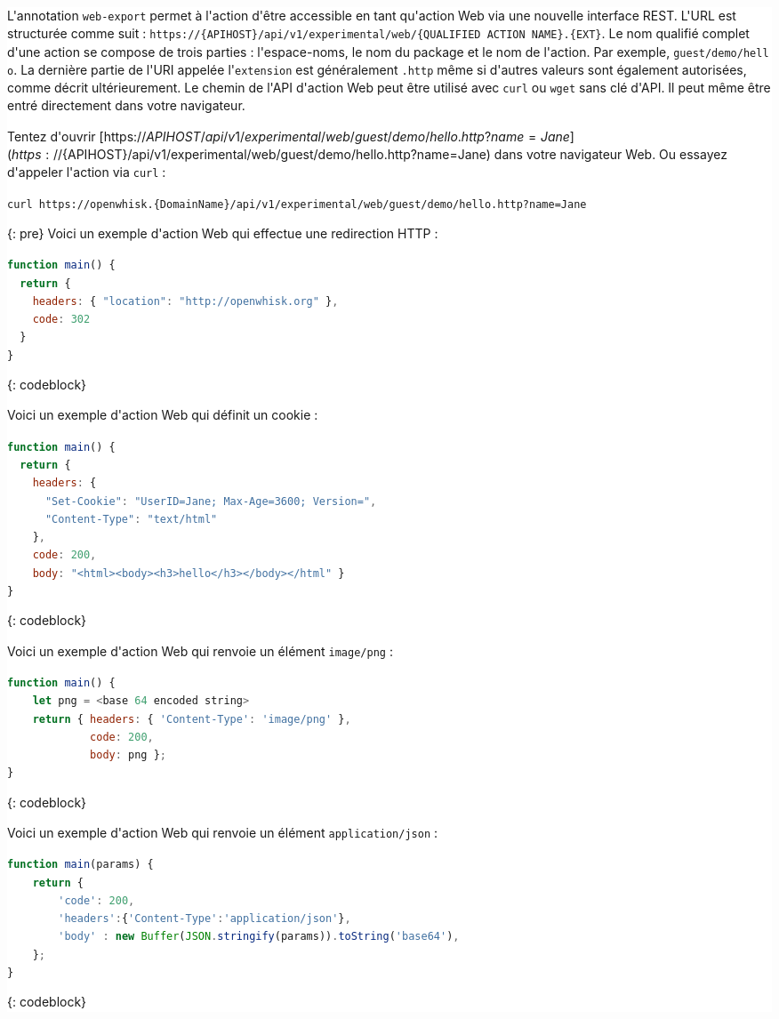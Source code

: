 L'annotation `web-export` permet à l'action d'être accessible en tant qu'action Web via une nouvelle interface REST. L'URL est structurée comme suit : `https://{APIHOST}/api/v1/experimental/web/{QUALIFIED ACTION NAME}.{EXT}`. Le nom qualifié complet d'une action se compose de trois parties : l'espace-noms, le nom du package et le nom de l'action. Par exemple, `guest/demo/hello`. La dernière partie de l'URI appelée l'`extension` est généralement `.http` même si d'autres valeurs sont également autorisées, comme décrit ultérieurement. Le chemin de l'API d'action Web peut être utilisé avec `curl` ou `wget` sans clé d'API. Il peut même être entré directement dans votre navigateur. 

Tentez d'ouvrir [https://${APIHOST}/api/v1/experimental/web/guest/demo/hello.http?name=Jane](https://${APIHOST}/api/v1/experimental/web/guest/demo/hello.http?name=Jane) dans votre navigateur Web. Ou essayez d'appeler l'action via `curl` :
```
curl https://openwhisk.{DomainName}/api/v1/experimental/web/guest/demo/hello.http?name=Jane
```
{: pre}
Voici un exemple d'action Web qui effectue une redirection HTTP :
```javascript
function main() {
  return { 
    headers: { "location": "http://openwhisk.org" }, 
    code: 302 
  }
}
```
{: codeblock}

Voici un exemple d'action Web qui définit un cookie :
```javascript
function main() {
  return {
    headers: { 
      "Set-Cookie": "UserID=Jane; Max-Age=3600; Version=",
      "Content-Type": "text/html"  
    }, 
    code: 200, 
    body: "<html><body><h3>hello</h3></body></html" }
}
```
{: codeblock}

Voici un exemple d'action Web qui renvoie un élément `image/png` :
```javascript
function main() {
    let png = <base 64 encoded string>
    return { headers: { 'Content-Type': 'image/png' },
             code: 200,
             body: png };
}
```
{: codeblock}

Voici un exemple d'action Web qui renvoie un élément `application/json` :
```javascript
function main(params) {
    return {
        'code': 200,
        'headers':{'Content-Type':'application/json'},
        'body' : new Buffer(JSON.stringify(params)).toString('base64'),
    };
}
```
{: codeblock}
